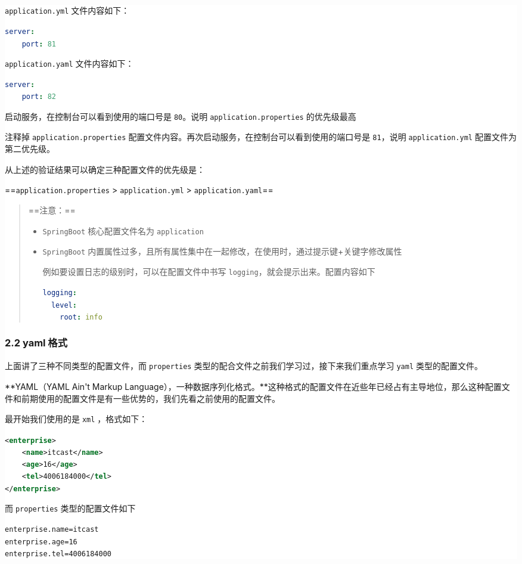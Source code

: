 `application.yml` 文件内容如下：

```yaml
server:
	port: 81
```

`application.yaml` 文件内容如下：

```yaml
server:
	port: 82
```

启动服务，在控制台可以看到使用的端口号是 `80`。说明 `application.properties` 的优先级最高

注释掉 `application.properties` 配置文件内容。再次启动服务，在控制台可以看到使用的端口号是 `81`，说明 `application.yml` 配置文件为第二优先级。

从上述的验证结果可以确定三种配置文件的优先级是：

==`application.properties` > `application.yml` > `application.yaml`==

> ==注意：==
>
> - `SpringBoot` 核心配置文件名为 `application`
>
> - `SpringBoot` 内置属性过多，且所有属性集中在一起修改，在使用时，通过提示键+关键字修改属性
>
>   例如要设置日志的级别时，可以在配置文件中书写 `logging`，就会提示出来。配置内容如下
>
>   ```yaml
>   logging:
>     level:
>       root: info
>   ```

### 2.2 yaml 格式

上面讲了三种不同类型的配置文件，而 `properties` 类型的配合文件之前我们学习过，接下来我们重点学习 `yaml` 类型的配置文件。

**YAML（YAML Ain't Markup Language），一种数据序列化格式。**这种格式的配置文件在近些年已经占有主导地位，那么这种配置文件和前期使用的配置文件是有一些优势的，我们先看之前使用的配置文件。

最开始我们使用的是 `xml` ，格式如下：

```xml
<enterprise>
    <name>itcast</name>
    <age>16</age>
    <tel>4006184000</tel>
</enterprise>
```

而 `properties` 类型的配置文件如下

```
enterprise.name=itcast
enterprise.age=16
enterprise.tel=4006184000
```
